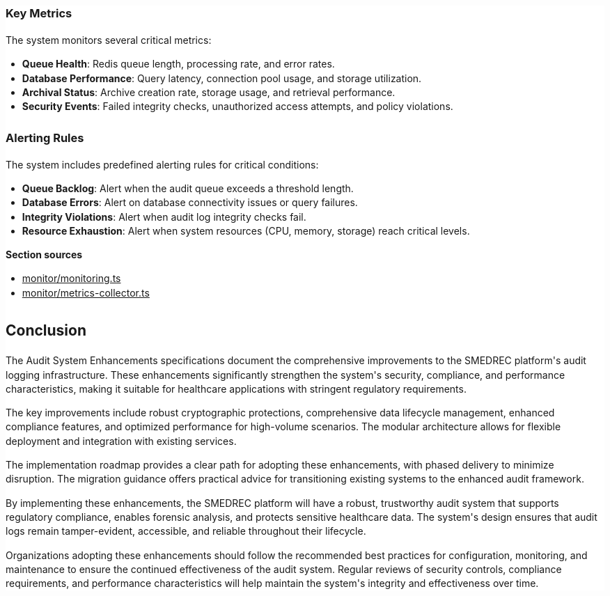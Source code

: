 ### Key Metrics

The system monitors several critical metrics:

- **Queue Health**: Redis queue length, processing rate, and error rates.
- **Database Performance**: Query latency, connection pool usage, and storage utilization.
- **Archival Status**: Archive creation rate, storage usage, and retrieval performance.
- **Security Events**: Failed integrity checks, unauthorized access attempts, and policy violations.

### Alerting Rules

The system includes predefined alerting rules for critical conditions:

- **Queue Backlog**: Alert when the audit queue exceeds a threshold length.
- **Database Errors**: Alert on database connectivity issues or query failures.
- **Integrity Violations**: Alert when audit log integrity checks fail.
- **Resource Exhaustion**: Alert when system resources (CPU, memory, storage) reach critical levels.

**Section sources**
- [monitor/monitoring.ts](file://packages/audit/src/monitor/monitoring.ts)
- [monitor/metrics-collector.ts](file://packages/audit/src/monitor/metrics-collector.ts)

## Conclusion

The Audit System Enhancements specifications document the comprehensive improvements to the SMEDREC platform's audit logging infrastructure. These enhancements significantly strengthen the system's security, compliance, and performance characteristics, making it suitable for healthcare applications with stringent regulatory requirements.

The key improvements include robust cryptographic protections, comprehensive data lifecycle management, enhanced compliance features, and optimized performance for high-volume scenarios. The modular architecture allows for flexible deployment and integration with existing services.

The implementation roadmap provides a clear path for adopting these enhancements, with phased delivery to minimize disruption. The migration guidance offers practical advice for transitioning existing systems to the enhanced audit framework.

By implementing these enhancements, the SMEDREC platform will have a robust, trustworthy audit system that supports regulatory compliance, enables forensic analysis, and protects sensitive healthcare data. The system's design ensures that audit logs remain tamper-evident, accessible, and reliable throughout their lifecycle.

Organizations adopting these enhancements should follow the recommended best practices for configuration, monitoring, and maintenance to ensure the continued effectiveness of the audit system. Regular reviews of security controls, compliance requirements, and performance characteristics will help maintain the system's integrity and effectiveness over time.